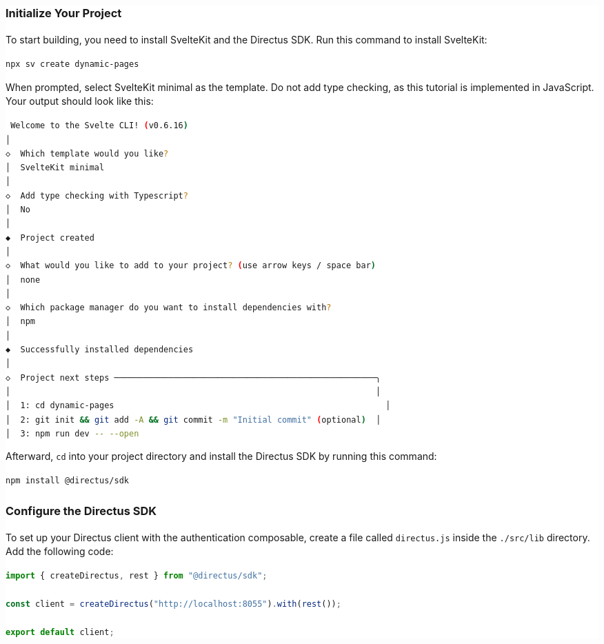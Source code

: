 ### Initialize Your Project

To start building, you need to install SvelteKit and the Directus SDK. Run this command to install SvelteKit:

```bash
npx sv create dynamic-pages
```
When prompted, select SvelteKit minimal as the template. Do not add type checking, as this tutorial is implemented in JavaScript. Your output should look like this:

```bash
 Welcome to the Svelte CLI! (v0.6.16)
│
◇  Which template would you like?
│  SvelteKit minimal
│
◇  Add type checking with Typescript?
│  No
│
◆  Project created
│
◇  What would you like to add to your project? (use arrow keys / space bar)
│  none
│
◇  Which package manager do you want to install dependencies with?
│  npm
│
◆  Successfully installed dependencies
│
◇  Project next steps ─────────────────────────────────────────────────────╮
│                                                                          │
│  1: cd dynamic-pages                                                       │
│  2: git init && git add -A && git commit -m "Initial commit" (optional)  │
│  3: npm run dev -- --open
```

Afterward, `cd` into your project directory and install the Directus SDK by running this command:

```bash
npm install @directus/sdk
```

### Configure the Directus SDK

To set up your Directus client with the authentication composable, create a file called `directus.js` inside the `./src/lib` directory. Add the following code:

```javascript
import { createDirectus, rest } from "@directus/sdk";

const client = createDirectus("http://localhost:8055").with(rest());

export default client;
```
